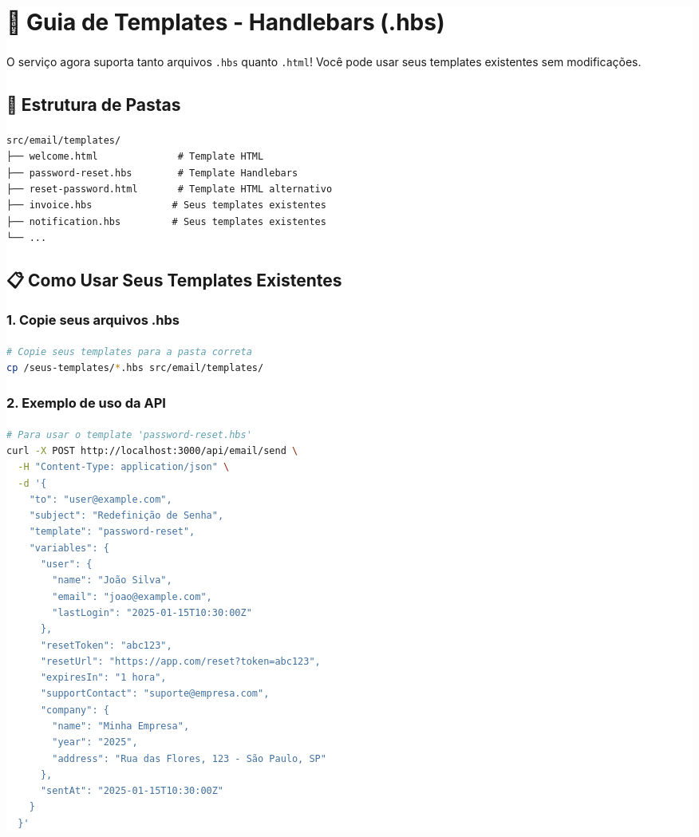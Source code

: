# 📧 Guia de Templates - Handlebars (.hbs)

O serviço agora suporta tanto arquivos `.hbs` quanto `.html`! Você pode usar seus templates existentes sem modificações.

## 🎯 Estrutura de Pastas

```
src/email/templates/
├── welcome.html              # Template HTML
├── password-reset.hbs        # Template Handlebars  
├── reset-password.html       # Template HTML alternativo
├── invoice.hbs              # Seus templates existentes
├── notification.hbs         # Seus templates existentes
└── ...
```

## 📋 Como Usar Seus Templates Existentes

### 1. **Copie seus arquivos .hbs**
```bash
# Copie seus templates para a pasta correta
cp /seus-templates/*.hbs src/email/templates/
```

### 2. **Exemplo de uso da API**
```bash
# Para usar o template 'password-reset.hbs'
curl -X POST http://localhost:3000/api/email/send \
  -H "Content-Type: application/json" \
  -d '{
    "to": "user@example.com",
    "subject": "Redefinição de Senha",
    "template": "password-reset",
    "variables": {
      "user": {
        "name": "João Silva",
        "email": "joao@example.com",
        "lastLogin": "2025-01-15T10:30:00Z"
      },
      "resetToken": "abc123",
      "resetUrl": "https://app.com/reset?token=abc123",
      "expiresIn": "1 hora",
      "supportContact": "suporte@empresa.com",
      "company": {
        "name": "Minha Empresa",
        "year": "2025",
        "address": "Rua das Flores, 123 - São Paulo, SP"
      },
      "sentAt": "2025-01-15T10:30:00Z"
    }
  }'
```
